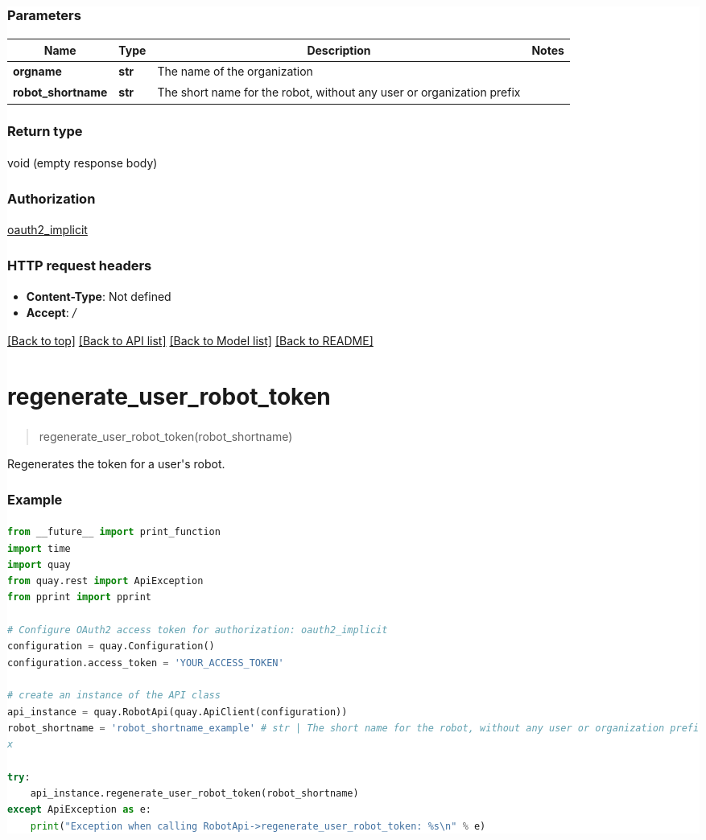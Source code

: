 ### Parameters

Name | Type | Description  | Notes
------------- | ------------- | ------------- | -------------
 **orgname** | **str**| The name of the organization | 
 **robot_shortname** | **str**| The short name for the robot, without any user or organization prefix | 

### Return type

void (empty response body)

### Authorization

[oauth2_implicit](../README.md#oauth2_implicit)

### HTTP request headers

 - **Content-Type**: Not defined
 - **Accept**: */*

[[Back to top]](#) [[Back to API list]](../README.md#documentation-for-api-endpoints) [[Back to Model list]](../README.md#documentation-for-models) [[Back to README]](../README.md)

# **regenerate_user_robot_token**
> regenerate_user_robot_token(robot_shortname)



Regenerates the token for a user's robot.

### Example
```python
from __future__ import print_function
import time
import quay
from quay.rest import ApiException
from pprint import pprint

# Configure OAuth2 access token for authorization: oauth2_implicit
configuration = quay.Configuration()
configuration.access_token = 'YOUR_ACCESS_TOKEN'

# create an instance of the API class
api_instance = quay.RobotApi(quay.ApiClient(configuration))
robot_shortname = 'robot_shortname_example' # str | The short name for the robot, without any user or organization prefix

try:
    api_instance.regenerate_user_robot_token(robot_shortname)
except ApiException as e:
    print("Exception when calling RobotApi->regenerate_user_robot_token: %s\n" % e)
```
